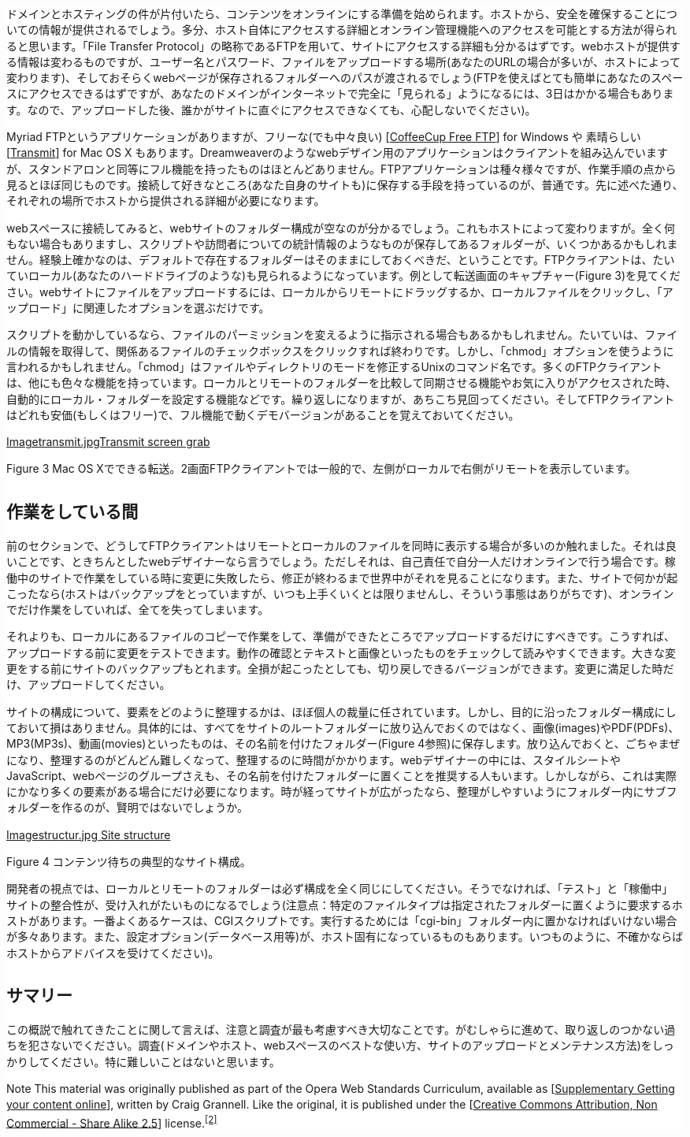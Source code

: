 ドメインとホスティングの件が片付いたら、コンテンツをオンラインにする準備を始められます。ホストから、安全を確保することについての情報が提供されるでしょう。多分、ホスト自体にアクセスする詳細とオンライン管理機能へのアクセスを可能とする方法が得られると思います。「File Transfer Protocol」の略称であるFTPを用いて、サイトにアクセスする詳細も分かるはずです。webホストが提供する情報は変わるものですが、ユーザー名とパスワード、ファイルをアップロードする場所(あなたのURLの場合が多いが、ホストによって変わります)、そしておそらくwebページが保存されるフォルダーへのパスが渡されるでしょう(FTPを使えばとても簡単にあなたのスペースにアクセスできるはずですが、あなたのドメインがインターネットで完全に「見られる」ようになるには、3日はかかる場合もあります。なので、アップロードした後、誰かがサイトに直ぐにアクセスできなくても、心配しないでください)。

Myriad FTPというアプリケーションがありますが、フリーな(でも中々良い) [[CoffeeCup Free FTP](http://www.coffeecup.comfree-ftp)] for Windows や 素晴らしい [[Transmit](http://www.panic.comtransmit)] for Mac OS X もあります。Dreamweaverのようなwebデザイン用のアプリケーションはクライアントを組み込んでいますが、スタンドアロンと同等にフル機能を持ったものはほとんどありません。FTPアプリケーションは種々様々ですが、作業手順の点から見るとほぼ同じものです。接続して好きなところ(あなた自身のサイトも)に保存する手段を持っているのが、普通です。先に述べた通り、それぞれの場所でホストから提供される詳細が必要になります。

webスペースに接続してみると、webサイトのフォルダー構成が空なのが分かるでしょう。これもホストによって変わりますが。全く何もない場合もありますし、スクリプトや訪問者についての統計情報のようなものが保存してあるフォルダーが、いくつかあるかもしれません。経験上確かなのは、デフォルトで存在するフォルダーはそのままにしておくべきだ、ということです。FTPクライアントは、たいていローカル(あなたのハードドライブのような)も見られるようになっています。例として転送画面のキャプチャー(Figure 3)を見てください。webサイトにファイルをアップロードするには、ローカルからリモートにドラッグするか、ローカルファイルをクリックし、「アップロード」に関連したオプションを選ぶだけです。

スクリプトを動かしているなら、ファイルのパーミッションを変えるように指示される場合もあるかもしれません。たいていは、ファイルの情報を取得して、関係あるファイルのチェックボックスをクリックすれば終わりです。しかし、「chmod」オプションを使うように言われるかもしれません。「chmod」はファイルやディレクトリのモードを修正するUnixのコマンド名です。多くのFTPクライアントは、他にも色々な機能を持っています。ローカルとリモートのフォルダーを比較して同期させる機能やお気に入りがアクセスされた時、自動的にローカル・フォルダーを設定する機能などです。繰り返しになりますが、あちこち見回ってください。そしてFTPクライアントはどれも安価(もしくはフリー)で、フル機能で動くデモバージョンがあることを覚えておいてください。

[Imagetransmit.jpgTransmit screen grab](/w/index.php?title=Imagetransmit.jpgTransmit_screen_grab&action=edit&redlink=1)

Figure 3 Mac OS Xでできる転送。2画面FTPクライアントでは一般的で、左側がローカルで右側がリモートを表示しています。

## <span>作業をしている間</span>

前のセクションで、どうしてFTPクライアントはリモートとローカルのファイルを同時に表示する場合が多いのか触れました。それは良いことです、ときちんとしたwebデザイナーなら言うでしょう。ただしそれは、自己責任で自分一人だけオンラインで行う場合です。稼働中のサイトで作業をしている時に変更に失敗したら、修正が終わるまで世界中がそれを見ることになります。また、サイトで何かが起こったなら(ホストはバックアップをとっていますが、いつも上手くいくとは限りませんし、そういう事態はありがちです)、オンラインでだけ作業をしていれば、全てを失ってしまいます。

それよりも、ローカルにあるファイルのコピーで作業をして、準備ができたところでアップロードするだけにすべきです。こうすれば、アップロードする前に変更をテストできます。動作の確認とテキストと画像といったものをチェックして読みやすくできます。大きな変更をする前にサイトのバックアップもとれます。全損が起こったとしても、切り戻しできるバージョンができます。変更に満足した時だけ、アップロードしてください。

サイトの構成について、要素をどのように整理するかは、ほぼ個人の裁量に任されています。しかし、目的に沿ったフォルダー構成にしておいて損はありません。具体的には、すべてをサイトのルートフォルダーに放り込んでおくのではなく、画像(images)やPDF(PDFs)、MP3(MP3s)、動画(movies)といったものは、その名前を付けたフォルダー(Figure 4参照)に保存します。放り込んでおくと、ごちゃまぜになり、整理するのがどんどん難しくなって、整理するのに時間がかかります。webデザイナーの中には、スタイルシートやJavaScript、webページのグループさえも、その名前を付けたフォルダーに置くことを推奨する人もいます。しかしながら、これは実際にかなり多くの要素がある場合にだけ必要になります。時が経ってサイトが広がったなら、整理がしやすいようにフォルダー内にサブフォルダーを作るのが、賢明ではないでしょうか。

[Imagestructur.jpg Site structure](/w/index.php?title=Imagestructur.jpg_Site_structure&action=edit&redlink=1)

Figure 4 コンテンツ待ちの典型的なサイト構成。

開発者の視点では、ローカルとリモートのフォルダーは必ず構成を全く同じにしてください。そうでなければ、「テスト」と「稼働中」サイトの整合性が、受け入れがたいものになるでしょう(注意点：特定のファイルタイプは指定されたフォルダーに置くように要求するホストがあります。一番よくあるケースは、CGIスクリプトです。実行するためには「cgi-bin」フォルダー内に置かなければいけない場合が多々あります。また、設定オプション(データベース用等)が、ホスト固有になっているものもあります。いつものように、不確かならばホストからアドバイスを受けてください)。

## <span>サマリー</span>

この概説で触れてきたことに関して言えば、注意と調査が最も考慮すべき大切なことです。がむしゃらに進めて、取り返しのつかない過ちを犯さないでください。調査(ドメインやホスト、webスペースのベストな使い方、サイトのアップロードとメンテナンス方法)をしっかりしてください。特に難しいことはないと思います。

Note This material was originally published as part of the Opera Web Standards Curriculum, available as [[Supplementary Getting your content online](http://dev.opera.comarticlesviewsupplementary-getting-your-content-onli)], written by Craig Grannell. Like the original, it is published under the [[Creative Commons Attribution, Non Commercial - Share Alike 2.5](http://creativecommons.orglicensesby-nc-sa2.5)] license.<sup>[[2]](#cite_note-2)</sup>
